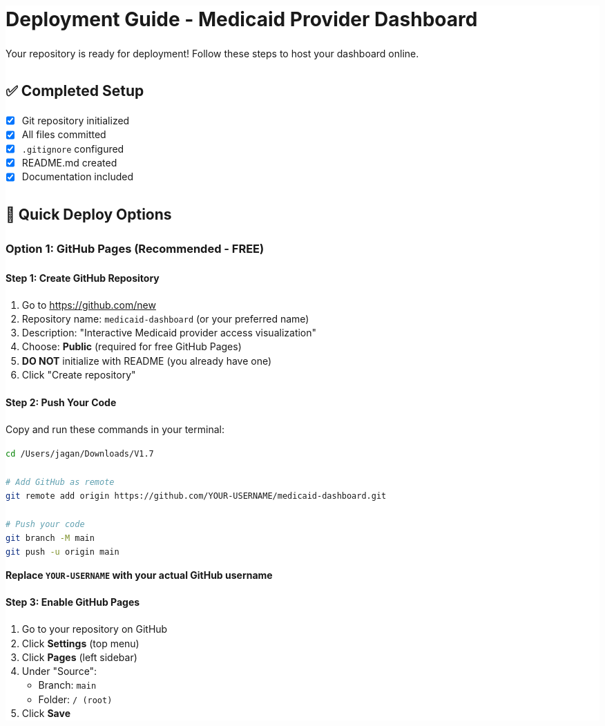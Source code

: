 # Deployment Guide - Medicaid Provider Dashboard

Your repository is ready for deployment! Follow these steps to host your dashboard online.

## ✅ Completed Setup

- [x] Git repository initialized
- [x] All files committed
- [x] `.gitignore` configured
- [x] README.md created
- [x] Documentation included

## 🚀 Quick Deploy Options

### Option 1: GitHub Pages (Recommended - FREE)

#### Step 1: Create GitHub Repository

1. Go to https://github.com/new
2. Repository name: `medicaid-dashboard` (or your preferred name)
3. Description: "Interactive Medicaid provider access visualization"
4. Choose: **Public** (required for free GitHub Pages)
5. **DO NOT** initialize with README (you already have one)
6. Click "Create repository"

#### Step 2: Push Your Code

Copy and run these commands in your terminal:

```bash
cd /Users/jagan/Downloads/V1.7

# Add GitHub as remote
git remote add origin https://github.com/YOUR-USERNAME/medicaid-dashboard.git

# Push your code
git branch -M main
git push -u origin main
```

**Replace `YOUR-USERNAME` with your actual GitHub username**

#### Step 3: Enable GitHub Pages

1. Go to your repository on GitHub
2. Click **Settings** (top menu)
3. Click **Pages** (left sidebar)
4. Under "Source":
   - Branch: `main`
   - Folder: `/ (root)`
5. Click **Save**
